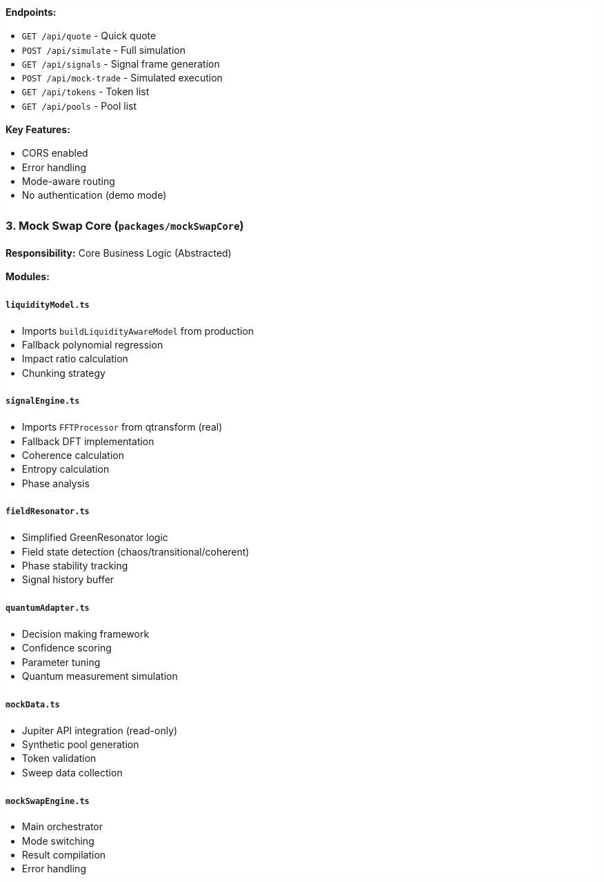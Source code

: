 **Endpoints:**
- `GET /api/quote` - Quick quote
- `POST /api/simulate` - Full simulation
- `GET /api/signals` - Signal frame generation
- `POST /api/mock-trade` - Simulated execution
- `GET /api/tokens` - Token list
- `GET /api/pools` - Pool list

**Key Features:**
- CORS enabled
- Error handling
- Mode-aware routing
- No authentication (demo mode)

### 3. Mock Swap Core (`packages/mockSwapCore`)
**Responsibility:** Core Business Logic (Abstracted)

**Modules:**

#### `liquidityModel.ts`
- Imports `buildLiquidityAwareModel` from production
- Fallback polynomial regression
- Impact ratio calculation
- Chunking strategy

#### `signalEngine.ts`
- Imports `FFTProcessor` from qtransform (real)
- Fallback DFT implementation
- Coherence calculation
- Entropy calculation
- Phase analysis

#### `fieldResonator.ts`
- Simplified GreenResonator logic
- Field state detection (chaos/transitional/coherent)
- Phase stability tracking
- Signal history buffer

#### `quantumAdapter.ts`
- Decision making framework
- Confidence scoring
- Parameter tuning
- Quantum measurement simulation

#### `mockData.ts`
- Jupiter API integration (read-only)
- Synthetic pool generation
- Token validation
- Sweep data collection

#### `mockSwapEngine.ts`
- Main orchestrator
- Mode switching
- Result compilation
- Error handling
